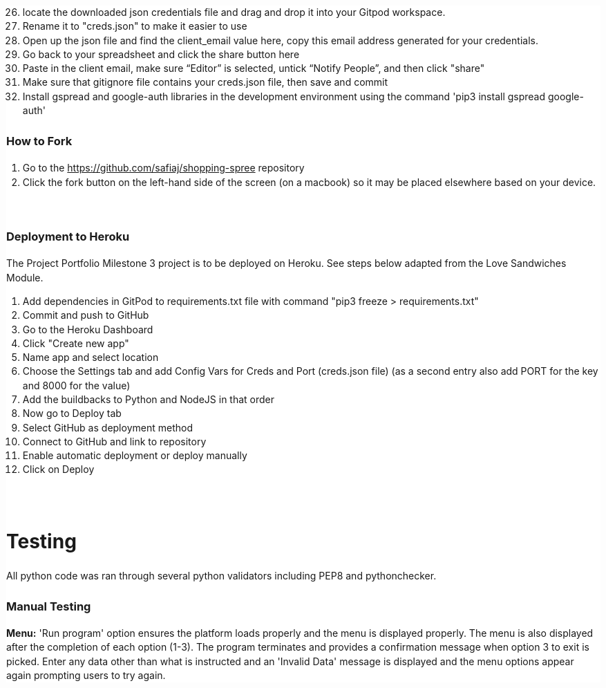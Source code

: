 26. locate the downloaded json credentials file and drag and drop it into your Gitpod workspace.
27. Rename it to "creds.json" to make it easier to use
28. Open up the json file and find the client_email value here, copy this email address generated for your credentials. 
29. Go back to your spreadsheet and click the share button here
30. Paste in the client email, make sure “Editor” is selected, untick “Notify People”, and then click "share"
31. Make sure that gitignore file contains your creds.json file, then save and commit
32. Install gspread and google-auth libraries in the development environment using the 
    command 'pip3 install gspread google-auth'


### How to Fork


1. Go to the https://github.com/safiaj/shopping-spree repository 
2. Click the fork button on the left-hand side of the screen (on a macbook) so it may be placed elsewhere based on your device. 

<br>

### Deployment to Heroku


The Project Portfolio Milestone 3 project is to be deployed on Heroku. See steps below adapted from the Love Sandwiches Module.

1. Add dependencies in GitPod to requirements.txt file with command "pip3 freeze > requirements.txt"
2. Commit and push to GitHub
3. Go to the Heroku Dashboard
4. Click "Create new app"
5. Name app and select location
6. Choose the Settings tab and add Config Vars for Creds and Port (creds.json file)
   (as a second entry also add PORT for the key and 8000 for the value)
7. Add the buildbacks to Python and NodeJS in that order
8. Now go to Deploy tab
9. Select GitHub as deployment method
10. Connect to GitHub and link to repository
11. Enable automatic deployment or deploy manually
12. Click on Deploy

<br>



# Testing

All python code was ran through several python validators including PEP8 and pythonchecker.

### Manual Testing


**Menu:** 'Run program' option ensures the platform loads properly and the menu is displayed properly. The menu is also displayed after the completion of each option (1-3). The program terminates and provides a confirmation message when option 3 to exit is picked. Enter any data other than what is instructed and an 'Invalid Data' message is displayed and the menu options appear again prompting users to try again.
